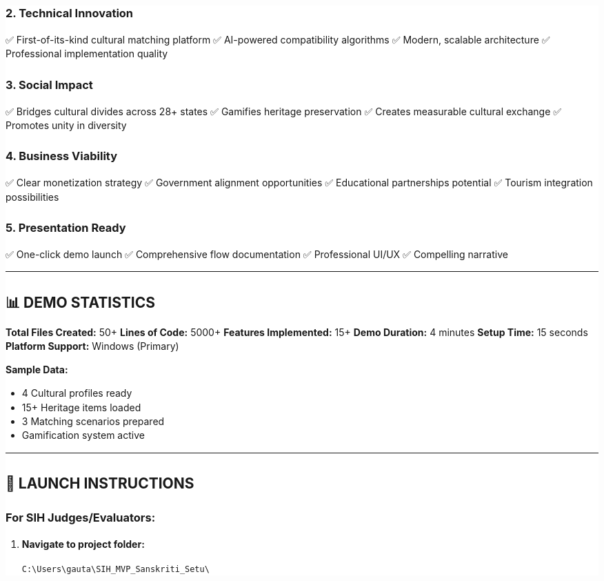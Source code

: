 ### **2. Technical Innovation**
✅ First-of-its-kind cultural matching platform
✅ AI-powered compatibility algorithms
✅ Modern, scalable architecture
✅ Professional implementation quality

### **3. Social Impact**
✅ Bridges cultural divides across 28+ states
✅ Gamifies heritage preservation
✅ Creates measurable cultural exchange
✅ Promotes unity in diversity

### **4. Business Viability**
✅ Clear monetization strategy
✅ Government alignment opportunities
✅ Educational partnerships potential
✅ Tourism integration possibilities

### **5. Presentation Ready**
✅ One-click demo launch
✅ Comprehensive flow documentation
✅ Professional UI/UX
✅ Compelling narrative

---

## 📊 DEMO STATISTICS

**Total Files Created:** 50+
**Lines of Code:** 5000+
**Features Implemented:** 15+
**Demo Duration:** 4 minutes
**Setup Time:** 15 seconds
**Platform Support:** Windows (Primary)

**Sample Data:**
- 4 Cultural profiles ready
- 15+ Heritage items loaded
- 3 Matching scenarios prepared
- Gamification system active

---

## 🎯 LAUNCH INSTRUCTIONS

### **For SIH Judges/Evaluators:**

1. **Navigate to project folder:**
   ```
   C:\Users\gauta\SIH_MVP_Sanskriti_Setu\
   ```
